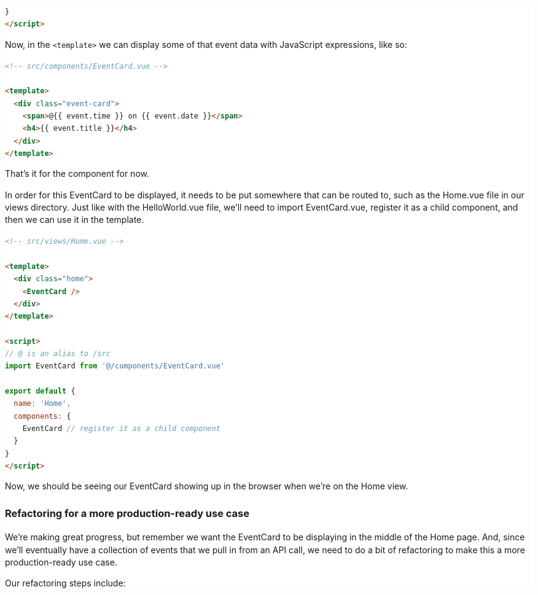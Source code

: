 ```html
}
</script>
```

Now, in the `<template>` we can display some of that event data with JavaScript expressions, like so:

```html
<!-- src/components/EventCard.vue -->

<template>
  <div class="event-card">
    <span>@{{ event.time }} on {{ event.date }}</span>
    <h4>{{ event.title }}</h4>
  </div>
</template>
```

That’s it for the component for now.

In order for this EventCard to be displayed, it needs to be put somewhere that can be routed to, such as the Home.vue file in our views directory. Just like with the HelloWorld.vue file, we’ll need to import EventCard.vue, register it as a child component, and then we can use it in the template.

```html
<!-- src/views/Home.vue -->

<template>
  <div class="home">
    <EventCard />
  </div>
</template>

<script>
// @ is an alias to /src
import EventCard from '@/components/EventCard.vue'

export default {
  name: 'Home',
  components: {
    EventCard // register it as a child component
  }
}
</script>
```

Now, we should be seeing our EventCard showing up in the browser when we’re on the Home view.

### Refactoring for a more production-ready use case

We’re making great progress, but remember we want the EventCard to be displaying in the middle of the Home page. And, since we’ll eventually have a collection of events that we pull in from an API call, we need to do a bit of refactoring to make this a more production-ready use case.

Our refactoring steps include:
